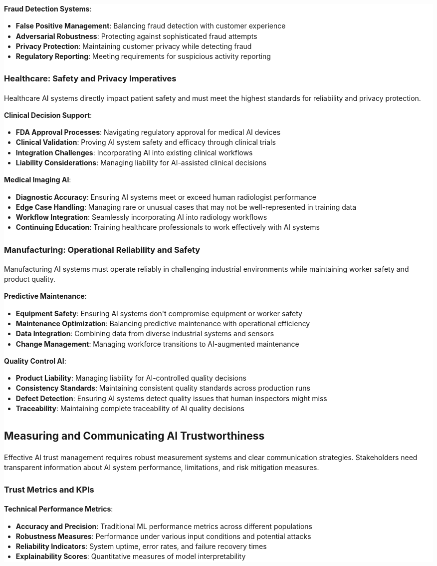 **Fraud Detection Systems**:
- **False Positive Management**: Balancing fraud detection with customer experience
- **Adversarial Robustness**: Protecting against sophisticated fraud attempts
- **Privacy Protection**: Maintaining customer privacy while detecting fraud
- **Regulatory Reporting**: Meeting requirements for suspicious activity reporting

### Healthcare: Safety and Privacy Imperatives

Healthcare AI systems directly impact patient safety and must meet the highest standards for reliability and privacy protection.

**Clinical Decision Support**:
- **FDA Approval Processes**: Navigating regulatory approval for medical AI devices
- **Clinical Validation**: Proving AI system safety and efficacy through clinical trials
- **Integration Challenges**: Incorporating AI into existing clinical workflows
- **Liability Considerations**: Managing liability for AI-assisted clinical decisions

**Medical Imaging AI**:
- **Diagnostic Accuracy**: Ensuring AI systems meet or exceed human radiologist performance
- **Edge Case Handling**: Managing rare or unusual cases that may not be well-represented in training data
- **Workflow Integration**: Seamlessly incorporating AI into radiology workflows
- **Continuing Education**: Training healthcare professionals to work effectively with AI systems

### Manufacturing: Operational Reliability and Safety

Manufacturing AI systems must operate reliably in challenging industrial environments while maintaining worker safety and product quality.

**Predictive Maintenance**:
- **Equipment Safety**: Ensuring AI systems don't compromise equipment or worker safety
- **Maintenance Optimization**: Balancing predictive maintenance with operational efficiency
- **Data Integration**: Combining data from diverse industrial systems and sensors
- **Change Management**: Managing workforce transitions to AI-augmented maintenance

**Quality Control AI**:
- **Product Liability**: Managing liability for AI-controlled quality decisions
- **Consistency Standards**: Maintaining consistent quality standards across production runs
- **Defect Detection**: Ensuring AI systems detect quality issues that human inspectors might miss
- **Traceability**: Maintaining complete traceability of AI quality decisions

## Measuring and Communicating AI Trustworthiness

Effective AI trust management requires robust measurement systems and clear communication strategies. Stakeholders need transparent information about AI system performance, limitations, and risk mitigation measures.

### Trust Metrics and KPIs

**Technical Performance Metrics**:
- **Accuracy and Precision**: Traditional ML performance metrics across different populations
- **Robustness Measures**: Performance under various input conditions and potential attacks
- **Reliability Indicators**: System uptime, error rates, and failure recovery times
- **Explainability Scores**: Quantitative measures of model interpretability
